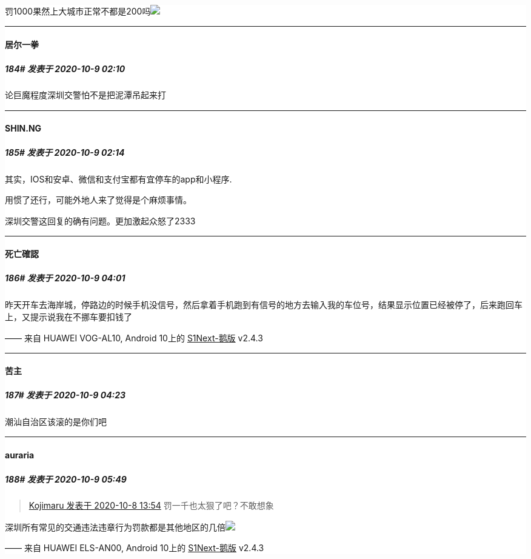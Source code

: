 
罚1000果然上大城市正常不都是200吗<img src="https://static.saraba1st.com/image/smiley/face2017/065.png" referrerpolicy="no-referrer">


-----

####  居尔一拳  
##### 184#       发表于 2020-10-9 02:10


论巨魔程度深圳交警怕不是把泥潭吊起来打


-----

####  SHIN.NG  
##### 185#       发表于 2020-10-9 02:14


其实，IOS和安卓、微信和支付宝都有宜停车的app和小程序.


用惯了还行，可能外地人来了觉得是个麻烦事情。


深圳交警这回复的确有问题。更加激起众怒了2333


-----

####  死亡確認  
##### 186#       发表于 2020-10-9 04:01


昨天开车去海岸城，停路边的时候手机没信号，然后拿着手机跑到有信号的地方去输入我的车位号，结果显示位置已经被停了，后来跑回车上，又提示说我在不挪车要扣钱了

—— 来自 HUAWEI VOG-AL10, Android 10上的 [S1Next-鹅版](https://github.com/ykrank/S1-Next/releases) v2.4.3


-----

####  苦主  
##### 187#       发表于 2020-10-9 04:23


潮汕自治区该滚的是你们吧


-----

####  auraria  
##### 188#       发表于 2020-10-9 05:49


<blockquote><a href="httphttps://bbs.saraba1st.com/2b/forum.php?mod=redirect&amp;goto=findpost&amp;pid=48986352&amp;ptid=1963848" target="_blank">Kojimaru 发表于 2020-10-8 13:54</a>
罚一千也太狠了吧？不敢想象</blockquote>
深圳所有常见的交通违法违章行为罚款都是其他地区的几倍<img src="https://static.saraba1st.com/image/smiley/face2017/001.png" referrerpolicy="no-referrer">

—— 来自 HUAWEI ELS-AN00, Android 10上的 [S1Next-鹅版](https://github.com/ykrank/S1-Next/releases) v2.4.3
